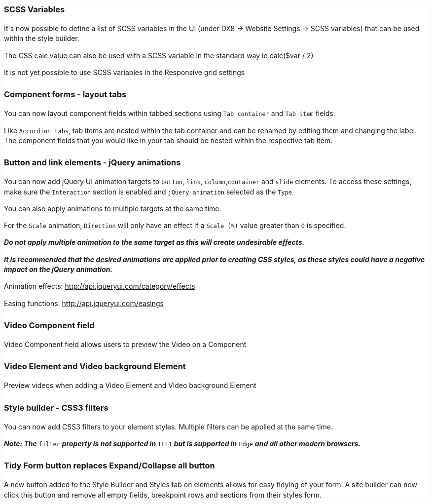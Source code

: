 ### SCSS Variables
It's now possible to define a list of SCSS variables in the UI (under DX8 -> Website Settings -> SCSS variables) that can be used within the style builder.

The CSS calc value can also be used with a SCSS variable in the standard way ie calc($var / 2)

It is not yet possible to use SCSS variables in the Responsive grid settings

### Component forms - layout tabs
You can now layout component fields within tabbed sections using `Tab container` and `Tab item` fields.

Like `Accordion tabs`, tab items are nested within the tab container and can be renamed by editing them and changing the label. The component fields that you would like in your tab should be nested within the respective tab item.

### Button and link elements -  jQuery animations
You can now add jQuery UI animation targets to `button`, `link`, `column`,`container` and `slide` elements. To access these settings, make sure the `Interaction` section is enabled and `jQuery animation` selected as the `Type`.

You can also apply animations to multiple targets at the same time.

For the `Scale` animation, `Direction` will only have an effect if a `Scale (%)` value greater than `0` is specified.  

_**Do not apply multiple animation to the same target as this will create undesirable effects.**_

_**It is recommended that the desired animations are applied prior to creating CSS styles, as these styles could have a negative impact on the jQuery animation.**_


Animation effects: <http://api.jqueryui.com/category/effects>

Easing functions: <http://api.jqueryui.com/easings>

### Video Component field

Video Component field allows users to preview the Video on a Component

### Video Element and Video background Element

Preview videos when adding a Video Element and Video background Element

### Style builder - CSS3 filters

You can now add CSS3 filters to your element styles. Multiple filters can be applied at the same time.

**_Note: The_** `filter` **_property is not supported in_** `IE11` **_but is supported in_** `Edge` **_and all other modern browsers._**

### Tidy Form button replaces Expand/Collapse all button

A new button added to the Style Builder and Styles tab on elements allows for easy tidying of your form. A site builder can now click this button and remove all empty fields, breakpoint rows and sections from their styles form.
